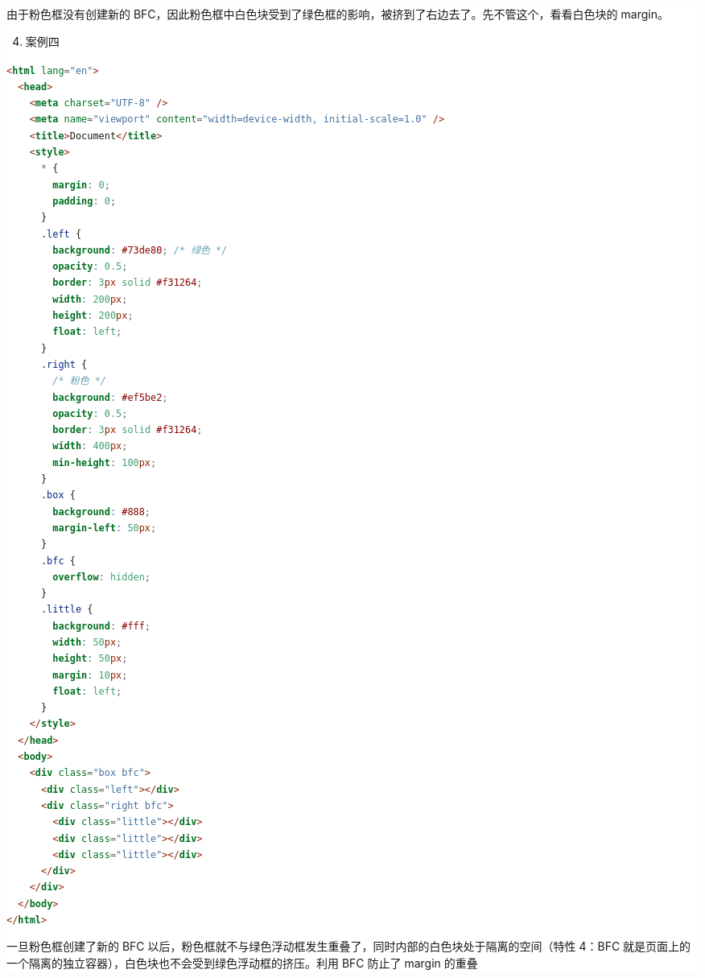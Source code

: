 由于粉色框没有创建新的 BFC，因此粉色框中白色块受到了绿色框的影响，被挤到了右边去了。先不管这个，看看白色块的 margin。

4. 案例四

```html
<html lang="en">
  <head>
    <meta charset="UTF-8" />
    <meta name="viewport" content="width=device-width, initial-scale=1.0" />
    <title>Document</title>
    <style>
      * {
        margin: 0;
        padding: 0;
      }
      .left {
        background: #73de80; /* 绿色 */
        opacity: 0.5;
        border: 3px solid #f31264;
        width: 200px;
        height: 200px;
        float: left;
      }
      .right {
        /* 粉色 */
        background: #ef5be2;
        opacity: 0.5;
        border: 3px solid #f31264;
        width: 400px;
        min-height: 100px;
      }
      .box {
        background: #888;
        margin-left: 50px;
      }
      .bfc {
        overflow: hidden;
      }
      .little {
        background: #fff;
        width: 50px;
        height: 50px;
        margin: 10px;
        float: left;
      }
    </style>
  </head>
  <body>
    <div class="box bfc">
      <div class="left"></div>
      <div class="right bfc">
        <div class="little"></div>
        <div class="little"></div>
        <div class="little"></div>
      </div>
    </div>
  </body>
</html>
```

一旦粉色框创建了新的 BFC 以后，粉色框就不与绿色浮动框发生重叠了，同时内部的白色块处于隔离的空间（特性 4：BFC 就是页面上的一个隔离的独立容器），白色块也不会受到绿色浮动框的挤压。利用 BFC 防止了 margin 的重叠
